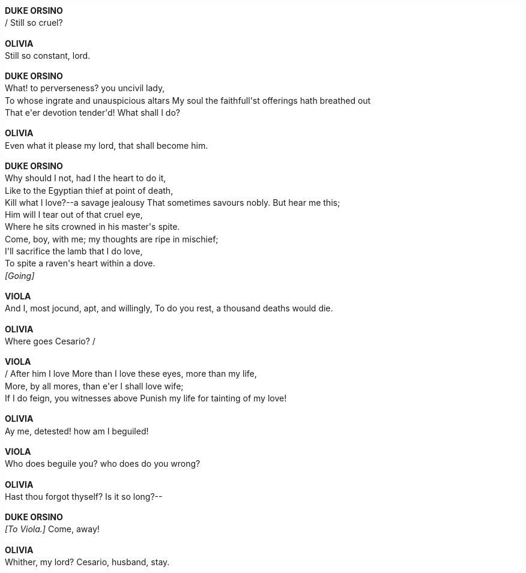 **DUKE ORSINO**  
/ Still so cruel?

**OLIVIA**  
Still so constant, lord.

**DUKE ORSINO**  
What! to perverseness? you uncivil lady,  
To whose ingrate and unauspicious altars
My soul the faithfull'st offerings hath breathed out  
That e'er devotion tender'd! What shall I do?

**OLIVIA**  
Even what it please my lord, that shall become him.

**DUKE ORSINO**  
Why should I not, had I the heart to do it,  
Like to the Egyptian thief at point of death,  
Kill what I love?--a savage jealousy
That sometimes savours nobly. But hear me this;  
Him will I tear out of that cruel eye,  
Where he sits crowned in his master's spite.  
Come, boy, with me; my thoughts are ripe in mischief;  
I'll sacrifice the lamb that I do love,  
To spite a raven's heart within a dove.  
*\[Going]*

**VIOLA**  
And I, most jocund, apt, and willingly,
To do you rest, a thousand deaths would die.

**OLIVIA**  
Where goes Cesario? /

**VIOLA**  
/ After him I love
More than I love these eyes, more than my life,  
More, by all mores, than e'er I shall love wife;  
If I do feign, you witnesses above
Punish my life for tainting of my love!

**OLIVIA**  
Ay me, detested! how am I beguiled!

**VIOLA**  
Who does beguile you? who does do you wrong?

**OLIVIA**  
Hast thou forgot thyself? Is it so long?--

**DUKE ORSINO**  
*\[To Viola.]*
Come, away!

**OLIVIA**  
Whither, my lord? Cesario, husband, stay.
